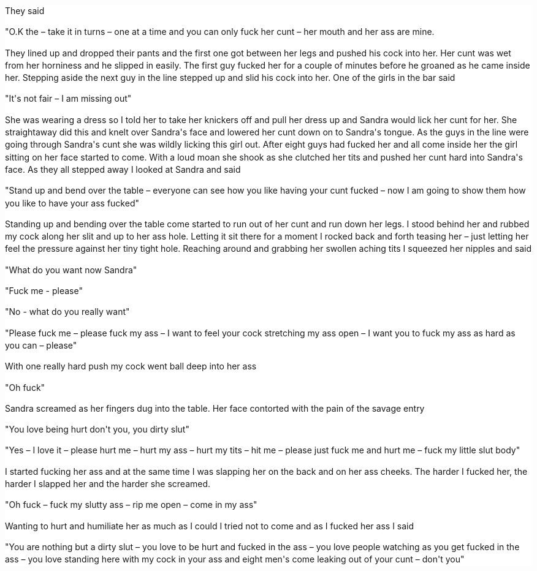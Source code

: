  They said 

 "O.K the – take it in turns – one at a time and you can only fuck her cunt – her mouth and her ass are mine. 

 They lined up and dropped their pants and the first one got between her legs and pushed his cock into her. Her cunt was wet from her horniness and he slipped in easily. The first guy fucked her for a couple of minutes before he groaned as he came inside her. Stepping aside the next guy in the line stepped up and slid his cock into her. One of the girls in the bar said 

 "It's not fair – I am missing out" 

 She was wearing a dress so I told her to take her knickers off and pull her dress up and Sandra would lick her cunt for her. She straightaway did this and knelt over Sandra's face and lowered her cunt down on to Sandra's tongue. As the guys in the line were going through Sandra's cunt she was wildly licking this girl out. After eight guys had fucked her and all come inside her the girl sitting on her face started to come. With a loud moan she shook as she clutched her tits and pushed her cunt hard into Sandra's face. As they all stepped away I looked at Sandra and said 

 "Stand up and bend over the table – everyone can see how you like having your cunt fucked – now I am going to show them how you like to have your ass fucked" 

 Standing up and bending over the table come started to run out of her cunt and run down her legs. I stood behind her and rubbed my cock along her slit and up to her ass hole. Letting it sit there for a moment I rocked back and forth teasing her – just letting her feel the pressure against her tiny tight hole. Reaching around and grabbing her swollen aching tits I squeezed her nipples and said 

 "What do you want now Sandra" 

 "Fuck me - please" 

 "No - what do you really want" 

 "Please fuck me – please fuck my ass – I want to feel your cock stretching my ass open – I want you to fuck my ass as hard as you can – please" 

 With one really hard push my cock went ball deep into her ass 

 "Oh fuck" 

 Sandra screamed as her fingers dug into the table. Her face contorted with the pain of the savage entry 

 "You love being hurt don't you, you dirty slut" 

 "Yes – I love it – please hurt me – hurt my ass – hurt my tits – hit me – please just fuck me and hurt me – fuck my little slut body" 

 I started fucking her ass and at the same time I was slapping her on the back and on her ass cheeks. The harder I fucked her, the harder I slapped her and the harder she screamed. 

 "Oh fuck – fuck my slutty ass – rip me open – come in my ass" 

 Wanting to hurt and humiliate her as much as I could I tried not to come and as I fucked her ass I said 

 "You are nothing but a dirty slut – you love to be hurt and fucked in the ass – you love people watching as you get fucked in the ass – you love standing here with my cock in your ass and eight men's come leaking out of your cunt – don't you" 
